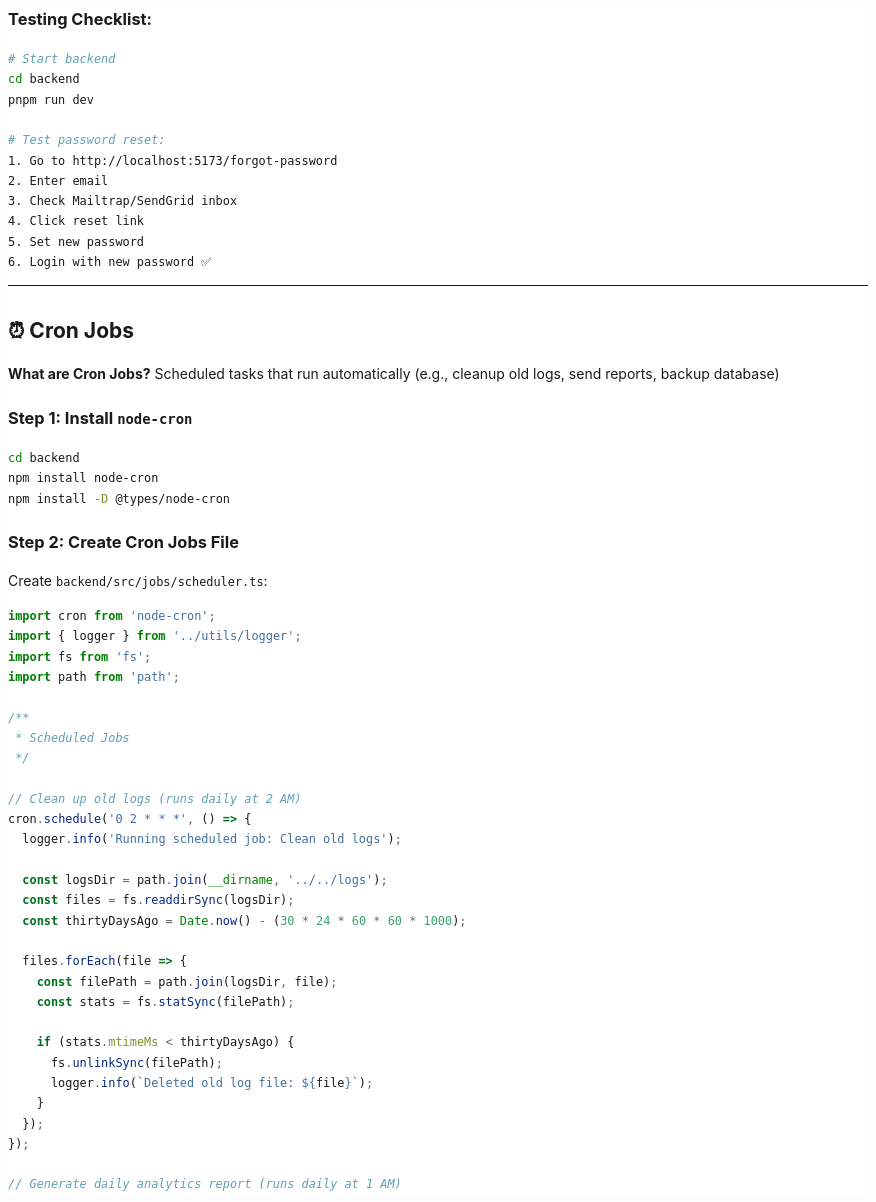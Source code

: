 ### Testing Checklist:

```bash
# Start backend
cd backend
pnpm run dev

# Test password reset:
1. Go to http://localhost:5173/forgot-password
2. Enter email
3. Check Mailtrap/SendGrid inbox
4. Click reset link
5. Set new password
6. Login with new password ✅
```

---

## ⏰ Cron Jobs

**What are Cron Jobs?**
Scheduled tasks that run automatically (e.g., cleanup old logs, send reports, backup database)

### Step 1: Install `node-cron`

```bash
cd backend
npm install node-cron
npm install -D @types/node-cron
```

### Step 2: Create Cron Jobs File

Create `backend/src/jobs/scheduler.ts`:

```typescript
import cron from 'node-cron';
import { logger } from '../utils/logger';
import fs from 'fs';
import path from 'path';

/**
 * Scheduled Jobs
 */

// Clean up old logs (runs daily at 2 AM)
cron.schedule('0 2 * * *', () => {
  logger.info('Running scheduled job: Clean old logs');
  
  const logsDir = path.join(__dirname, '../../logs');
  const files = fs.readdirSync(logsDir);
  const thirtyDaysAgo = Date.now() - (30 * 24 * 60 * 60 * 1000);
  
  files.forEach(file => {
    const filePath = path.join(logsDir, file);
    const stats = fs.statSync(filePath);
    
    if (stats.mtimeMs < thirtyDaysAgo) {
      fs.unlinkSync(filePath);
      logger.info(`Deleted old log file: ${file}`);
    }
  });
});

// Generate daily analytics report (runs daily at 1 AM)
```